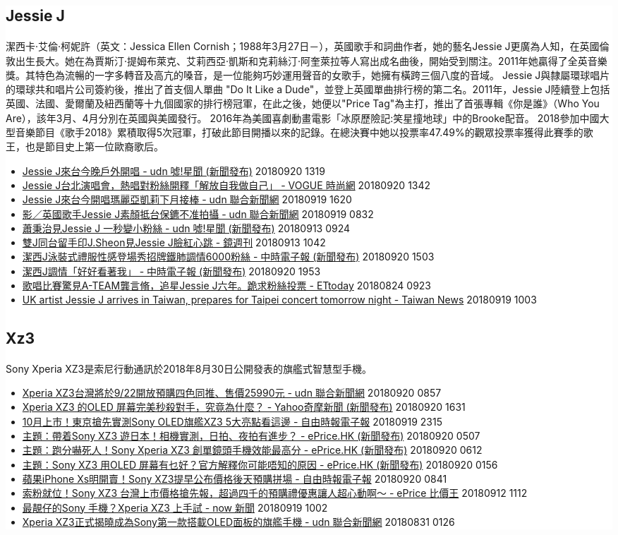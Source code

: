 ## Jessie J

潔西卡‧艾倫‧柯妮許（英文：Jessica Ellen Cornish；1988年3月27日－），英國歌手和詞曲作者，她的藝名Jessie J更廣為人知，在英國倫敦出生長大。她在為賈斯汀·提姆布萊克、艾莉西亞·凱斯和克莉絲汀·阿奎萊拉等人寫出成名曲後，開始受到關注。2011年她贏得了全英音樂獎。其特色為流暢的一字多轉音及高亢的嗓音，是一位能夠巧妙運用聲音的女歌手，她擁有橫跨三個八度的音域。
Jessie J與隸屬環球唱片的環球共和唱片公司簽約後，推出了首支個人單曲 "Do It Like a Dude"，並登上英國單曲排行榜的第二名。2011年，Jessie J陸續登上包括英國、法國、愛爾蘭及紐西蘭等十九個國家的排行榜冠軍，在此之後，她便以"Price Tag"為主打，推出了首張專輯《你是誰》（Who You Are），該年3月、4月分別在英國與美國發行。
2016年為美國喜劇動畫電影「冰原歷險記:笑星撞地球」中的Brooke配音。
2018參加中國大型音樂節目《歌手2018》累積取得5次冠軍，打破此節目開播以來的記錄。在總決賽中她以投票率47.49%的觀眾投票率獲得此賽季的歌王，也是節目史上第一位歐裔歌后。
- [Jessie J來台今晚戶外開唱 - udn 噓!星聞 (新聞發布)](https://stars.udn.com/star/story/10092/3379083 "Jessie J來台今晚戶外開唱 - udn 噓!星聞 (新聞發布)") 20180920 1319
- [Jessie J台北演唱會，熱唱對粉絲開釋「解放自我做自己」 - VOGUE 時尚網](https://www.vogue.com.tw/culture/music/content-42956.html "Jessie J台北演唱會，熱唱對粉絲開釋「解放自我做自己」 - VOGUE 時尚網") 20180920 1342
- [Jessie J來台今開唱瑪麗亞凱莉下月接棒 - udn 聯合新聞網](https://stars.udn.com/star/story/10092/3377013 "Jessie J來台今開唱瑪麗亞凱莉下月接棒 - udn 聯合新聞網") 20180919 1620
- [影／英國歌手Jessie J素顏抵台保鑣不准拍攝 - udn 聯合新聞網](https://stars.udn.com/star/story/10091/3376397?from=udn-ch1_breaknews-1-cate8-news "影／英國歌手Jessie J素顏抵台保鑣不准拍攝 - udn 聯合新聞網") 20180919 0832
- [蕭秉治見Jessie J 一秒變小粉絲 - udn 噓!星聞 (新聞發布)](https://stars.udn.com/star/story/10092/3365920 "蕭秉治見Jessie J 一秒變小粉絲 - udn 噓!星聞 (新聞發布)") 20180913 0924
- [雙J同台留手印J.Sheon見Jessie J臉紅心跳 - 鏡週刊](https://www.mirrormedia.mg/story/20180913ent012 "雙J同台留手印J.Sheon見Jessie J臉紅心跳 - 鏡週刊") 20180913 1042
- [潔西J泳裝式禮服性感登場秀招牌鐵肺調情6000粉絲 - 中時電子報 (新聞發布)](https://www.chinatimes.com/realtimenews/20180920004484-260404 "潔西J泳裝式禮服性感登場秀招牌鐵肺調情6000粉絲 - 中時電子報 (新聞發布)") 20180920 1503
- [潔西J調情「好好看著我」 - 中時電子報 (新聞發布)](https://www.chinatimes.com/newspapers/20180921000791-260112 "潔西J調情「好好看著我」 - 中時電子報 (新聞發布)") 20180920 1953
- [歌唱比賽驚見A-TEAM龔言脩，追星Jessie J六年。跪求粉絲投票 - ETtoday](https://star.ettoday.net/news/1240581 "歌唱比賽驚見A-TEAM龔言脩，追星Jessie J六年。跪求粉絲投票 - ETtoday") 20180824 0923
- [UK artist Jessie J arrives in Taiwan, prepares for Taipei concert tomorrow night - Taiwan News](https://www.taiwannews.com.tw/en/news/3533613 "UK artist Jessie J arrives in Taiwan, prepares for Taipei concert tomorrow night - Taiwan News") 20180919 1003

## Xz3

Sony Xperia XZ3是索尼行動通訊於2018年8月30日公開發表的旗艦式智慧型手機。
- [Xperia XZ3台灣將於9/22開放預購四色同推、售價25990元 - udn 聯合新聞網](https://udn.com/news/story/7098/3378023 "Xperia XZ3台灣將於9/22開放預購四色同推、售價25990元 - udn 聯合新聞網") 20180920 0857
- [Xperia XZ3 的OLED 屏幕完美秒殺對手，究竟為什麼？ - Yahoo奇摩新聞 (新聞發布)](https://tw.news.yahoo.com/xperia-xz3-%E7%9A%84-oled-%E5%B1%8F%E5%B9%95%E5%AE%8C%E7%BE%8E%E7%A7%92%E6%AE%BA%E5%B0%8D%E6%89%8B-161707510.html "Xperia XZ3 的OLED 屏幕完美秒殺對手，究竟為什麼？ - Yahoo奇摩新聞 (新聞發布)") 20180920 1631
- [10月上市！東京搶先實測Sony OLED旗艦XZ3 5大亮點看這邊 - 自由時報電子報](http://ent.ltn.com.tw/news/breakingnews/2556548 "10月上市！東京搶先實測Sony OLED旗艦XZ3 5大亮點看這邊 - 自由時報電子報") 20180919 2315
- [主題：帶着Sony XZ3 遊日本！相機實測，日拍、夜拍有進步？ - ePrice.HK (新聞發布)](https://www.eprice.com.hk/mobile/talk/4551/211461/1/rv/sony-xperia-xz3-review/ "主題：帶着Sony XZ3 遊日本！相機實測，日拍、夜拍有進步？ - ePrice.HK (新聞發布)") 20180920 0507
- [主題：跑分嚇死人！Sony Xperia XZ3 創單鏡頭手機效能最高分 - ePrice.HK (新聞發布)](https://www.eprice.com.hk/mobile/talk/4551/211462/1/rv/sony-xperia-xz3-review/ "主題：跑分嚇死人！Sony Xperia XZ3 創單鏡頭手機效能最高分 - ePrice.HK (新聞發布)") 20180920 0612
- [主題：Sony XZ3 用OLED 屏幕有乜好？官方解釋你可能唔知的原因 - ePrice.HK (新聞發布)](https://www.eprice.com.hk/mobile/talk/4551/211455/1/ "主題：Sony XZ3 用OLED 屏幕有乜好？官方解釋你可能唔知的原因 - ePrice.HK (新聞發布)") 20180920 0156
- [蘋果iPhone Xs明開賣！Sony XZ3提早公布價格後天預購拼場 - 自由時報電子報](http://ent.ltn.com.tw/news/breakingnews/2557215 "蘋果iPhone Xs明開賣！Sony XZ3提早公布價格後天預購拼場 - 自由時報電子報") 20180920 0841
- [索粉就位！Sony XZ3 台灣上市價格搶先報，超過四千的預購禮優惠讓人超心動啊～ - ePrice 比價王](https://www.eprice.com.tw/mobile/talk/4551/5128853/1/ "索粉就位！Sony XZ3 台灣上市價格搶先報，超過四千的預購禮優惠讓人超心動啊～ - ePrice 比價王") 20180912 1112
- [最靚仔的Sony 手機？Xperia XZ3 上手試 - now 新聞](https://news.now.com/home/technology/player?newsId=320780 "最靚仔的Sony 手機？Xperia XZ3 上手試 - now 新聞") 20180919 1002
- [Xperia XZ3正式揭曉成為Sony第一款搭載OLED面板的旗艦手機 - udn 聯合新聞網](https://udn.com/news/story/12452/3340065 "Xperia XZ3正式揭曉成為Sony第一款搭載OLED面板的旗艦手機 - udn 聯合新聞網") 20180831 0126
